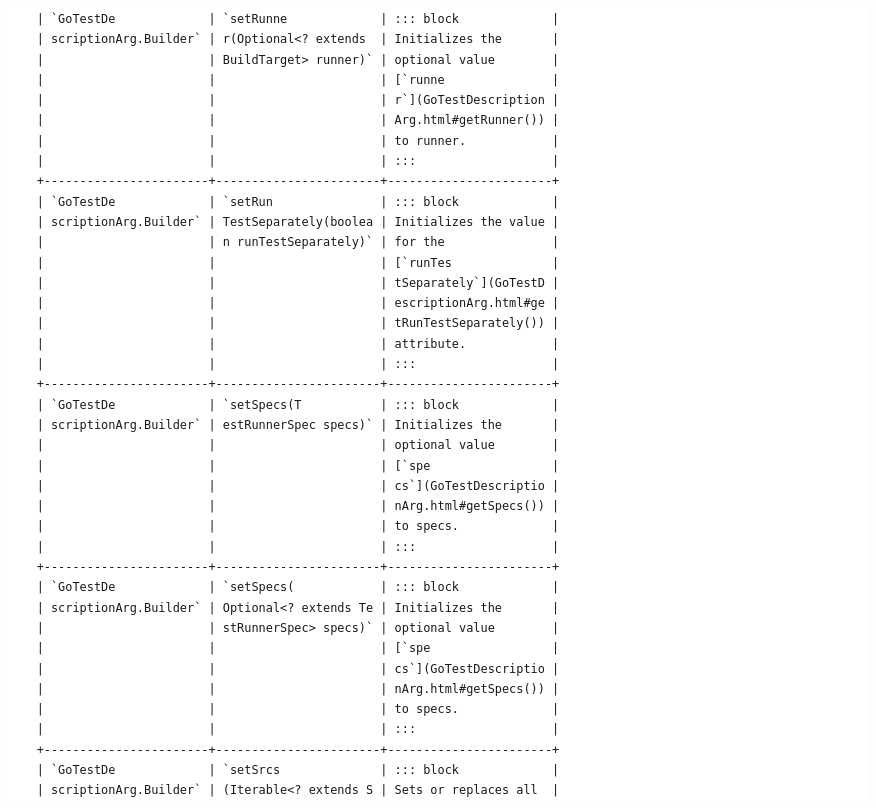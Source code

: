         | `GoTestDe             | `setRunne             | ::: block             |
        | scriptionArg.Builder` | r​(Optional<? extends  | Initializes the       |
        |                       | BuildTarget> runner)` | optional value        |
        |                       |                       | [`runne               |
        |                       |                       | r`](GoTestDescription |
        |                       |                       | Arg.html#getRunner()) |
        |                       |                       | to runner.            |
        |                       |                       | :::                   |
        +-----------------------+-----------------------+-----------------------+
        | `GoTestDe             | `setRun               | ::: block             |
        | scriptionArg.Builder` | TestSeparately​(boolea | Initializes the value |
        |                       | n runTestSeparately)` | for the               |
        |                       |                       | [`runTes              |
        |                       |                       | tSeparately`](GoTestD |
        |                       |                       | escriptionArg.html#ge |
        |                       |                       | tRunTestSeparately()) |
        |                       |                       | attribute.            |
        |                       |                       | :::                   |
        +-----------------------+-----------------------+-----------------------+
        | `GoTestDe             | `setSpecs​(T           | ::: block             |
        | scriptionArg.Builder` | estRunnerSpec specs)` | Initializes the       |
        |                       |                       | optional value        |
        |                       |                       | [`spe                 |
        |                       |                       | cs`](GoTestDescriptio |
        |                       |                       | nArg.html#getSpecs()) |
        |                       |                       | to specs.             |
        |                       |                       | :::                   |
        +-----------------------+-----------------------+-----------------------+
        | `GoTestDe             | `setSpecs​(            | ::: block             |
        | scriptionArg.Builder` | Optional<? extends Te | Initializes the       |
        |                       | stRunnerSpec> specs)` | optional value        |
        |                       |                       | [`spe                 |
        |                       |                       | cs`](GoTestDescriptio |
        |                       |                       | nArg.html#getSpecs()) |
        |                       |                       | to specs.             |
        |                       |                       | :::                   |
        +-----------------------+-----------------------+-----------------------+
        | `GoTestDe             | `setSrcs              | ::: block             |
        | scriptionArg.Builder` | ​(Iterable<? extends S | Sets or replaces all  |